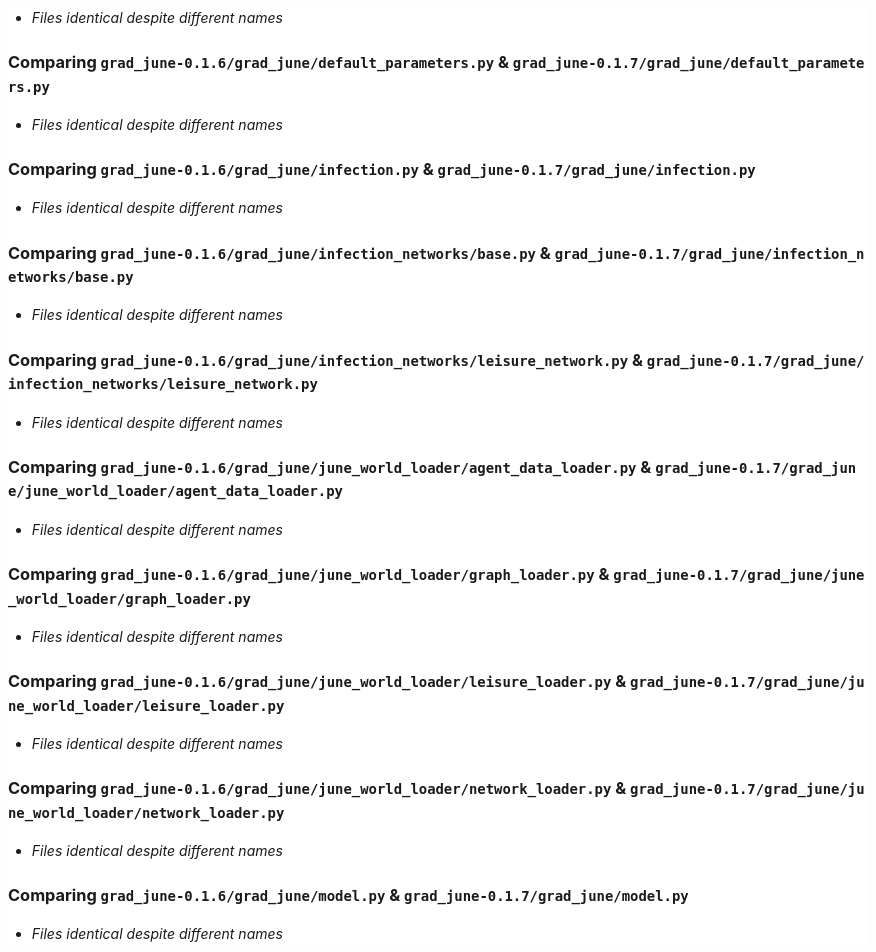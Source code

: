  * *Files identical despite different names*

### Comparing `grad_june-0.1.6/grad_june/default_parameters.py` & `grad_june-0.1.7/grad_june/default_parameters.py`

 * *Files identical despite different names*

### Comparing `grad_june-0.1.6/grad_june/infection.py` & `grad_june-0.1.7/grad_june/infection.py`

 * *Files identical despite different names*

### Comparing `grad_june-0.1.6/grad_june/infection_networks/base.py` & `grad_june-0.1.7/grad_june/infection_networks/base.py`

 * *Files identical despite different names*

### Comparing `grad_june-0.1.6/grad_june/infection_networks/leisure_network.py` & `grad_june-0.1.7/grad_june/infection_networks/leisure_network.py`

 * *Files identical despite different names*

### Comparing `grad_june-0.1.6/grad_june/june_world_loader/agent_data_loader.py` & `grad_june-0.1.7/grad_june/june_world_loader/agent_data_loader.py`

 * *Files identical despite different names*

### Comparing `grad_june-0.1.6/grad_june/june_world_loader/graph_loader.py` & `grad_june-0.1.7/grad_june/june_world_loader/graph_loader.py`

 * *Files identical despite different names*

### Comparing `grad_june-0.1.6/grad_june/june_world_loader/leisure_loader.py` & `grad_june-0.1.7/grad_june/june_world_loader/leisure_loader.py`

 * *Files identical despite different names*

### Comparing `grad_june-0.1.6/grad_june/june_world_loader/network_loader.py` & `grad_june-0.1.7/grad_june/june_world_loader/network_loader.py`

 * *Files identical despite different names*

### Comparing `grad_june-0.1.6/grad_june/model.py` & `grad_june-0.1.7/grad_june/model.py`

 * *Files identical despite different names*
